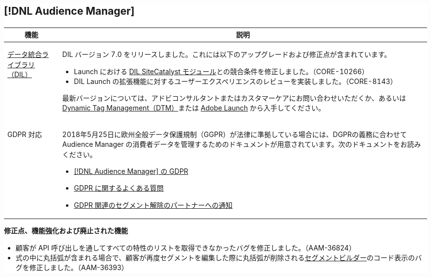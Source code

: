 ## [!DNL Audience Manager]

<table id="table_A6749BA62D5B40479B949EA1C64E4B7F"> 
 <thead> 
  <tr> 
   <th colname="col1" class="entry"> 機能 </th> 
   <th colname="col2" class="entry"> 説明 </th> 
  </tr> 
 </thead>
 <tbody> 
  <tr> 
   <td colname="col1"> <p> <a href="https://marketing.adobe.com/resources/help/en_US/aam/dil-overview.html" format="https" scope="external">データ統合ライブラリ（DIL）</a> </p> </td> 
   <td colname="col2"> <p>DIL バージョン 7.0 をリリースしました。これには以下のアップグレードおよび修正点が含まれています。 </p> <p> 
     <ul id="ul_D127326A5EA14C028D43A62CAA8CD758"> 
      <li id="li_FDBFB52DA5214B50B3D77482925B8FA4">Launch における <a href="https://marketing.adobe.com/resources/help/en_US/aam/r_dil_sc_init.html" format="html" scope="external">DIL SiteCatalyst モジュール</a>との競合条件を修正しました。（CORE-10266）

 </li> 
      <li id="li_53DBDB6DAB354DF1AD8545A9F14D36F5">DIL Launch の拡張機能に対するユーザーエクスペリエンスのレビューを実装しました。（CORE-8143）

 </li> 
     </ul> </p> <p>最新バージョンについては、アドビコンサルタントまたはカスタマーケアにお問い合わせいただくか、あるいは <a href="https://marketing.adobe.com/resources/help/en_US/dtm/c_overview.html" format="https" scope="external">Dynamic Tag Management（DTM）</a>または <a href="https://marketing.adobe.com/resources/help/en_US/experience-cloud/launch/t_quick-start.html" format="https" scope="external">Adobe Launch</a> から入手してください。 </p> </td> 
  </tr> 
  <tr> 
   <td colname="col1"> <p>GDPR 対応 </p> </td> 
   <td colname="col2"> <p>2018年5月25日に欧州全般データ保護規制（GGPR）が法律に準拠している場合には、DGPRの義務に合わせて <span class="wintitle"> Audience Manager </span> の消費者データを管理するためのドキュメントが用意されています。次のドキュメントをお読みください。 </p> <p> 
     <ul id="ul_542C0E9F27804307AED8FCE933135A43"> 
      <li id="li_853306663308434CAF8F63EFC7895817"> <p> <a href="https://marketing.adobe.com/resources/help/en_US/aam/aam-gdpr-details.html" format="https" scope="external">[!DNL Audience Manager] の GDPR</a> </p> </li> 
      <li id="li_C52BF49842114AF08B292CDCF330A19C"> <p> <a href="https://marketing.adobe.com/resources/help/en_US/aam/aam-gdpr-faq.html" format="https" scope="external"> GDPR に関するよくある質問 </a> </p> </li> 
      <li id="li_9873DB17A8C04497B0DD63AD87085F82"> <p> <a href="https://marketing.adobe.com/resources/help/en_US/aam/aam-gdpr-partners.html" format="https" scope="external"> GDPR 関連のセグメント解除のパートナーへの通知 </a> </p> </li> 
     </ul> </p> </td> 
  </tr> 
 </tbody> 
</table>

**修正点、機能強化および廃止された機能**

* 顧客が API 呼び出しを通してすべての特性のリストを取得できなかったバグを修正しました。（AAM-36824）
* 式の中に丸括弧が含まれる場合で、顧客が再度セグメントを編集した際に丸括弧が削除される[セグメントビルダー](https://marketing.adobe.com/resources/help/en_US/aam/c_segment_builder.html)のコード表示のバグを修正しました。（AAM-36393）
